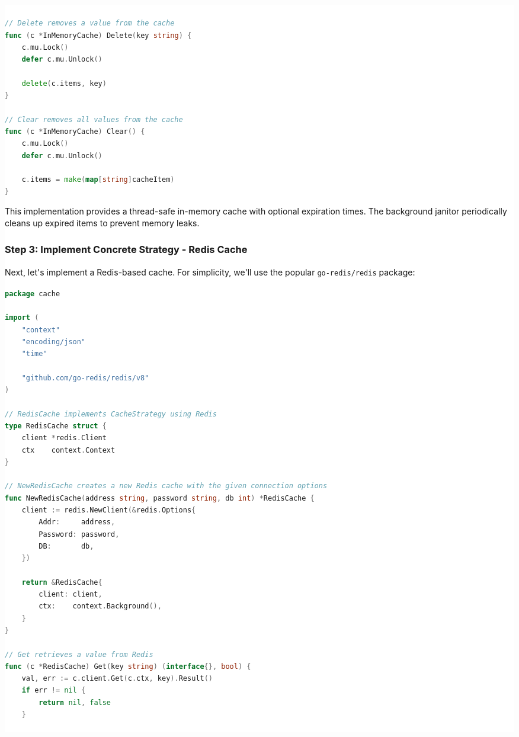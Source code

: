 ```go

// Delete removes a value from the cache
func (c *InMemoryCache) Delete(key string) {
    c.mu.Lock()
    defer c.mu.Unlock()
    
    delete(c.items, key)
}

// Clear removes all values from the cache
func (c *InMemoryCache) Clear() {
    c.mu.Lock()
    defer c.mu.Unlock()
    
    c.items = make(map[string]cacheItem)
}
```

This implementation provides a thread-safe in-memory cache with optional expiration times. The background janitor periodically cleans up expired items to prevent memory leaks.

### Step 3: Implement Concrete Strategy - Redis Cache

Next, let's implement a Redis-based cache. For simplicity, we'll use the popular `go-redis/redis` package:

```go
package cache

import (
    "context"
    "encoding/json"
    "time"

    "github.com/go-redis/redis/v8"
)

// RedisCache implements CacheStrategy using Redis
type RedisCache struct {
    client *redis.Client
    ctx    context.Context
}

// NewRedisCache creates a new Redis cache with the given connection options
func NewRedisCache(address string, password string, db int) *RedisCache {
    client := redis.NewClient(&redis.Options{
        Addr:     address,
        Password: password,
        DB:       db,
    })
    
    return &RedisCache{
        client: client,
        ctx:    context.Background(),
    }
}

// Get retrieves a value from Redis
func (c *RedisCache) Get(key string) (interface{}, bool) {
    val, err := c.client.Get(c.ctx, key).Result()
    if err != nil {
        return nil, false
    }
    
```